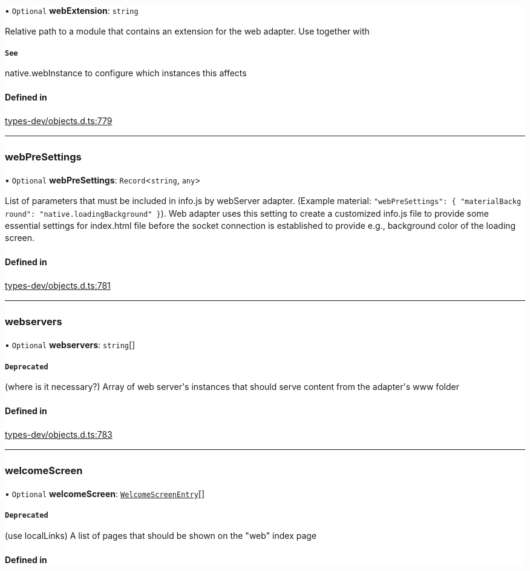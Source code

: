 • `Optional` **webExtension**: `string`

Relative path to a module that contains an extension for the web adapter. Use together with

**`See`**

native.webInstance to configure which instances this affects

#### Defined in

[types-dev/objects.d.ts:779](https://github.com/ioBroker/ioBroker.js-controller/blob/1ea0ace139e74b5063c6deff78298e0d4ffb2db6/packages/types-dev/objects.d.ts#L779)

___

### webPreSettings

• `Optional` **webPreSettings**: `Record`\<`string`, `any`\>

List of parameters that must be included in info.js by webServer adapter. (Example material: `"webPreSettings": { "materialBackground": "native.loadingBackground" }`). Web adapter uses this setting to create a customized info.js file to provide some essential settings for index.html file before the socket connection is established to provide e.g., background color of the loading screen.

#### Defined in

[types-dev/objects.d.ts:781](https://github.com/ioBroker/ioBroker.js-controller/blob/1ea0ace139e74b5063c6deff78298e0d4ffb2db6/packages/types-dev/objects.d.ts#L781)

___

### webservers

• `Optional` **webservers**: `string`[]

**`Deprecated`**

(where is it necessary?) Array of web server's instances that should serve content from the adapter's www folder

#### Defined in

[types-dev/objects.d.ts:783](https://github.com/ioBroker/ioBroker.js-controller/blob/1ea0ace139e74b5063c6deff78298e0d4ffb2db6/packages/types-dev/objects.d.ts#L783)

___

### welcomeScreen

• `Optional` **welcomeScreen**: [`WelcomeScreenEntry`](../modules/internal_.md#welcomescreenentry)[]

**`Deprecated`**

(use localLinks) A list of pages that should be shown on the "web" index page

#### Defined in
